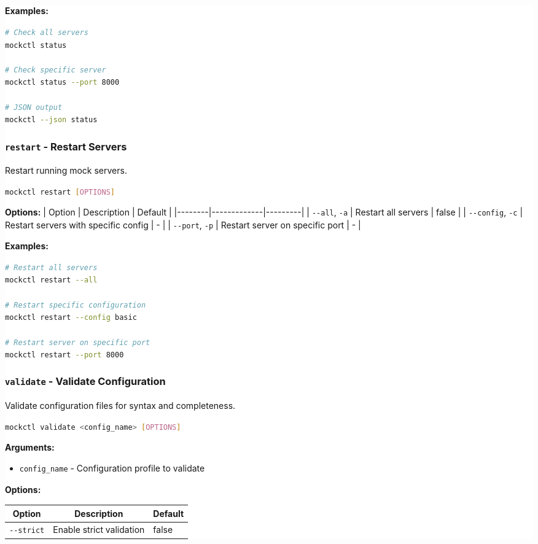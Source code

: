 **Examples:**

```bash
# Check all servers
mockctl status

# Check specific server
mockctl status --port 8000

# JSON output
mockctl --json status
```

### `restart` - Restart Servers

Restart running mock servers.

```bash
mockctl restart [OPTIONS]
```

**Options:**
| Option | Description | Default |
|--------|-------------|---------|
| `--all`, `-a` | Restart all servers | false |
| `--config`, `-c` | Restart servers with specific config | - |
| `--port`, `-p` | Restart server on specific port | - |

**Examples:**

```bash
# Restart all servers
mockctl restart --all

# Restart specific configuration
mockctl restart --config basic

# Restart server on specific port  
mockctl restart --port 8000
```

### `validate` - Validate Configuration

Validate configuration files for syntax and completeness.

```bash
mockctl validate <config_name> [OPTIONS]
```

**Arguments:**
- `config_name` - Configuration profile to validate

**Options:**

| Option | Description | Default |
|--------|-------------|---------|
| `--strict` | Enable strict validation | false |
